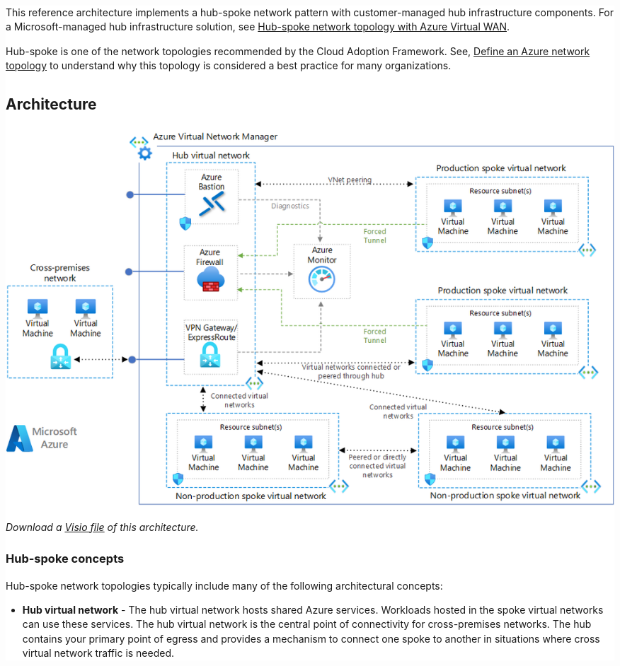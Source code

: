 This reference architecture implements a hub-spoke network pattern with customer-managed hub infrastructure components. For a Microsoft-managed hub infrastructure solution, see [Hub-spoke network topology with Azure Virtual WAN](/azure/architecture/networking/architecture/hub-spoke-virtual-wan-architecture).

Hub-spoke is one of the network topologies recommended by the Cloud Adoption Framework. See, [Define an Azure network topology](/azure/cloud-adoption-framework/ready/azure-best-practices/define-an-azure-network-topology) to understand why this topology is considered a best practice for many organizations.

## Architecture

[ ![Diagram that shows a hub-spoke virtual network topology in Azure with spoke networks connected through the hub or directly.](./_images/hub-spoke.png)](./_images/hub-spoke.png#lightbox)

*Download a [Visio file](https://arch-center.azureedge.net/hub-spoke-network-topology-architecture.vsdx) of this architecture.*

### Hub-spoke concepts

Hub-spoke network topologies typically include many of the following architectural concepts:

- **Hub virtual network** - The hub virtual network hosts shared Azure services. Workloads hosted in the spoke virtual networks can use these services. The hub virtual network is the central point of connectivity for cross-premises networks. The hub contains your primary point of egress and provides a mechanism to connect one spoke to another in situations where cross virtual network traffic is needed.

